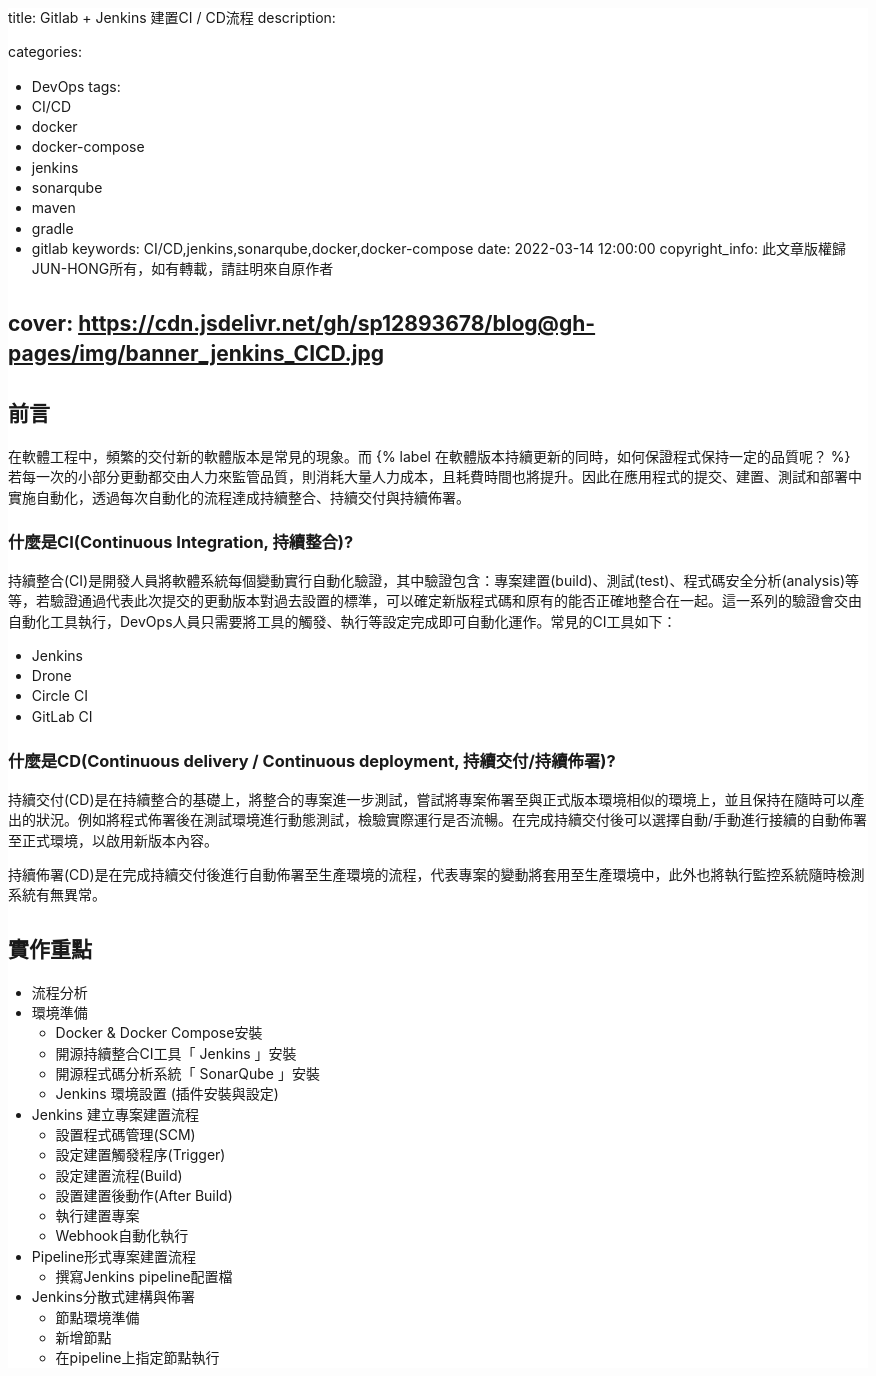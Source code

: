 title: Gitlab + Jenkins 建置CI / CD流程
description: 

categories:
  - DevOps
tags:
  - CI/CD
  - docker
  - docker-compose
  - jenkins
  - sonarqube
  - maven
  - gradle
  - gitlab
keywords: CI/CD,jenkins,sonarqube,docker,docker-compose
date: 2022-03-14 12:00:00
copyright_info: 此文章版權歸JUN-HONG所有，如有轉載，請註明來自原作者

cover: https://cdn.jsdelivr.net/gh/sp12893678/blog@gh-pages/img/banner_jenkins_CICD.jpg
---

## 前言
在軟體工程中，頻繁的交付新的軟體版本是常見的現象。而 {% label 在軟體版本持續更新的同時，如何保證程式保持一定的品質呢？ %} 若每一次的小部分更動都交由人力來監管品質，則消耗大量人力成本，且耗費時間也將提升。因此在應用程式的提交、建置、測試和部署中實施自動化，透過每次自動化的流程達成持續整合、持續交付與持續佈署。

### 什麼是CI(Continuous Integration, 持續整合)?

持續整合(CI)是開發人員將軟體系統每個變動實行自動化驗證，其中驗證包含：專案建置(build)、測試(test)、程式碼安全分析(analysis)等等，若驗證通過代表此次提交的更動版本對過去設置的標準，可以確定新版程式碼和原有的能否正確地整合在一起。這一系列的驗證會交由自動化工具執行，DevOps人員只需要將工具的觸發、執行等設定完成即可自動化運作。常見的CI工具如下：
* Jenkins
* Drone
* Circle CI
* GitLab CI

### 什麼是CD(Continuous delivery / Continuous deployment, 持續交付/持續佈署)?

持續交付(CD)是在持續整合的基礎上，將整合的專案進一步測試，嘗試將專案佈署至與正式版本環境相似的環境上，並且保持在隨時可以產出的狀況。例如將程式佈署後在測試環境進行動態測試，檢驗實際運行是否流暢。在完成持續交付後可以選擇自動/手動進行接續的自動佈署至正式環境，以啟用新版本內容。

持續佈署(CD)是在完成持續交付後進行自動佈署至生產環境的流程，代表專案的變動將套用至生產環境中，此外也將執行監控系統隨時檢測系統有無異常。

## 實作重點

- 流程分析
- 環境準備
    - Docker & Docker Compose安裝
    - 開源持續整合CI工具「 Jenkins 」安裝
    - 開源程式碼分析系統「 SonarQube 」安裝
    - Jenkins 環境設置 (插件安裝與設定)
- Jenkins 建立專案建置流程
    - 設置程式碼管理(SCM)
    - 設定建置觸發程序(Trigger)
    - 設定建置流程(Build)
    - 設置建置後動作(After Build)
    - 執行建置專案
    - Webhook自動化執行
- Pipeline形式專案建置流程
    - 撰寫Jenkins pipeline配置檔
- Jenkins分散式建構與佈署
    - 節點環境準備
    - 新增節點
    - 在pipeline上指定節點執行

